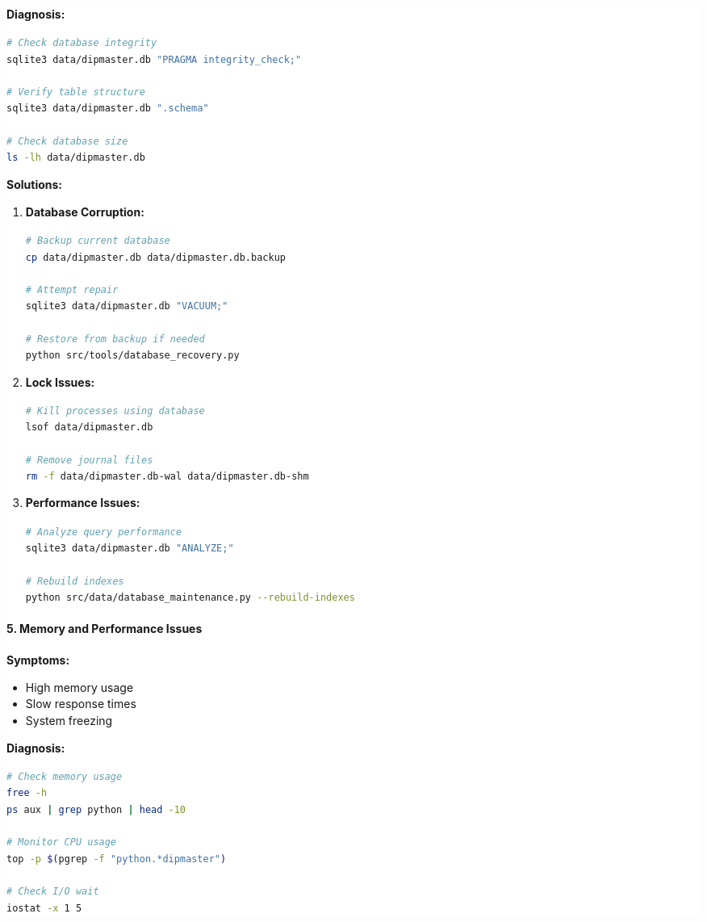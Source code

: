 **Diagnosis:**
```bash
# Check database integrity
sqlite3 data/dipmaster.db "PRAGMA integrity_check;"

# Verify table structure
sqlite3 data/dipmaster.db ".schema"

# Check database size
ls -lh data/dipmaster.db
```

**Solutions:**
1. **Database Corruption:**
   ```bash
   # Backup current database
   cp data/dipmaster.db data/dipmaster.db.backup
   
   # Attempt repair
   sqlite3 data/dipmaster.db "VACUUM;"
   
   # Restore from backup if needed
   python src/tools/database_recovery.py
   ```

2. **Lock Issues:**
   ```bash
   # Kill processes using database
   lsof data/dipmaster.db
   
   # Remove journal files
   rm -f data/dipmaster.db-wal data/dipmaster.db-shm
   ```

3. **Performance Issues:**
   ```bash
   # Analyze query performance
   sqlite3 data/dipmaster.db "ANALYZE;"
   
   # Rebuild indexes
   python src/data/database_maintenance.py --rebuild-indexes
   ```

#### 5. Memory and Performance Issues

**Symptoms:**
- High memory usage
- Slow response times
- System freezing

**Diagnosis:**
```bash
# Check memory usage
free -h
ps aux | grep python | head -10

# Monitor CPU usage
top -p $(pgrep -f "python.*dipmaster")

# Check I/O wait
iostat -x 1 5
```
